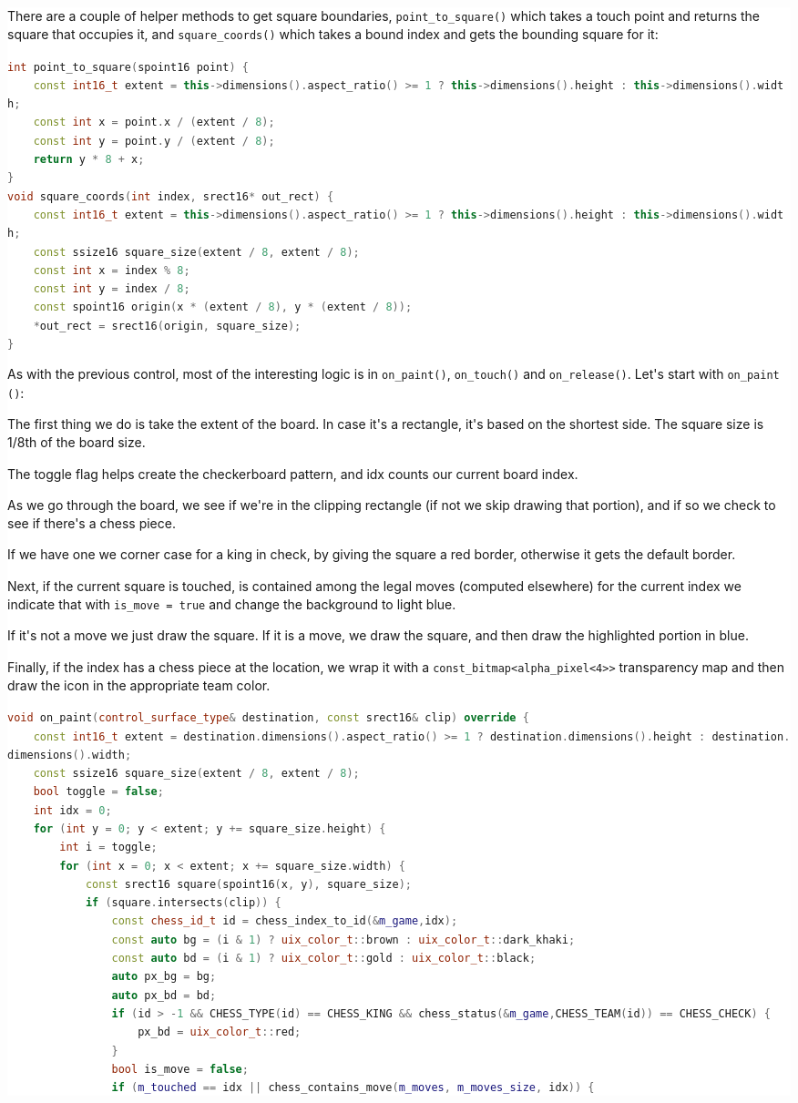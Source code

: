 There are a couple of helper methods to get square boundaries, `point_to_square()` which takes a touch point and returns the square that occupies it, and `square_coords()` which takes a bound index and gets the bounding square for it:

```cpp
int point_to_square(spoint16 point) {
    const int16_t extent = this->dimensions().aspect_ratio() >= 1 ? this->dimensions().height : this->dimensions().width;
    const int x = point.x / (extent / 8);
    const int y = point.y / (extent / 8);
    return y * 8 + x;
}
void square_coords(int index, srect16* out_rect) {
    const int16_t extent = this->dimensions().aspect_ratio() >= 1 ? this->dimensions().height : this->dimensions().width;
    const ssize16 square_size(extent / 8, extent / 8);
    const int x = index % 8;
    const int y = index / 8;
    const spoint16 origin(x * (extent / 8), y * (extent / 8));
    *out_rect = srect16(origin, square_size);
}
```
As with the previous control, most of the interesting logic is in `on_paint()`, `on_touch()` and `on_release()`. Let's start with `on_paint()`:

The first thing we do is take the extent of the board. In case it's a rectangle, it's based on the shortest side. The square size is 1/8th of the board size.

The toggle flag helps create the checkerboard pattern, and idx counts our current board index.

As we go through the board, we see if we're in the clipping rectangle (if not we skip drawing that portion), and if so we check to see if there's a chess piece.

If we have one we corner case for a king in check, by giving the square a red border, otherwise it gets the default border.

Next, if the current square is touched, is contained among the legal moves (computed elsewhere) for the current index we indicate that with `is_move = true` and change the background to light blue.

If it's not a move we just draw the square. If it is a move, we draw the square, and then draw the highlighted portion in blue.

Finally, if the index has a chess piece at the location, we wrap it with a `const_bitmap<alpha_pixel<4>>` transparency map and then draw the icon in the appropriate team color.

```cpp
void on_paint(control_surface_type& destination, const srect16& clip) override {
    const int16_t extent = destination.dimensions().aspect_ratio() >= 1 ? destination.dimensions().height : destination.dimensions().width;
    const ssize16 square_size(extent / 8, extent / 8);
    bool toggle = false;
    int idx = 0;
    for (int y = 0; y < extent; y += square_size.height) {
        int i = toggle;
        for (int x = 0; x < extent; x += square_size.width) {
            const srect16 square(spoint16(x, y), square_size);
            if (square.intersects(clip)) {
                const chess_id_t id = chess_index_to_id(&m_game,idx);
                const auto bg = (i & 1) ? uix_color_t::brown : uix_color_t::dark_khaki;
                const auto bd = (i & 1) ? uix_color_t::gold : uix_color_t::black;
                auto px_bg = bg;
                auto px_bd = bd;
                if (id > -1 && CHESS_TYPE(id) == CHESS_KING && chess_status(&m_game,CHESS_TEAM(id)) == CHESS_CHECK) {
                    px_bd = uix_color_t::red;
                }
                bool is_move = false;
                if (m_touched == idx || chess_contains_move(m_moves, m_moves_size, idx)) {
```